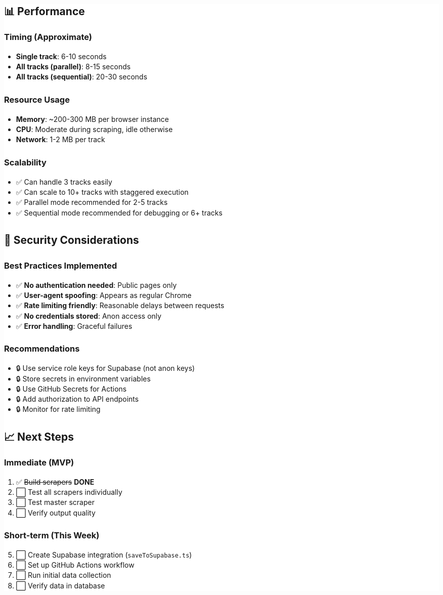## 📊 Performance

### Timing (Approximate)
- **Single track**: 6-10 seconds
- **All tracks (parallel)**: 8-15 seconds
- **All tracks (sequential)**: 20-30 seconds

### Resource Usage
- **Memory**: ~200-300 MB per browser instance
- **CPU**: Moderate during scraping, idle otherwise
- **Network**: 1-2 MB per track

### Scalability
- ✅ Can handle 3 tracks easily
- ✅ Can scale to 10+ tracks with staggered execution
- ✅ Parallel mode recommended for 2-5 tracks
- ✅ Sequential mode recommended for debugging or 6+ tracks

## 🔐 Security Considerations

### Best Practices Implemented
- ✅ **No authentication needed**: Public pages only
- ✅ **User-agent spoofing**: Appears as regular Chrome
- ✅ **Rate limiting friendly**: Reasonable delays between requests
- ✅ **No credentials stored**: Anon access only
- ✅ **Error handling**: Graceful failures

### Recommendations
- 🔒 Use service role keys for Supabase (not anon keys)
- 🔒 Store secrets in environment variables
- 🔒 Use GitHub Secrets for Actions
- 🔒 Add authorization to API endpoints
- 🔒 Monitor for rate limiting

## 📈 Next Steps

### Immediate (MVP)
1. ✅ ~~Build scrapers~~ **DONE**
2. ⬜ Test all scrapers individually
3. ⬜ Test master scraper
4. ⬜ Verify output quality

### Short-term (This Week)
5. ⬜ Create Supabase integration (`saveToSupabase.ts`)
6. ⬜ Set up GitHub Actions workflow
7. ⬜ Run initial data collection
8. ⬜ Verify data in database
